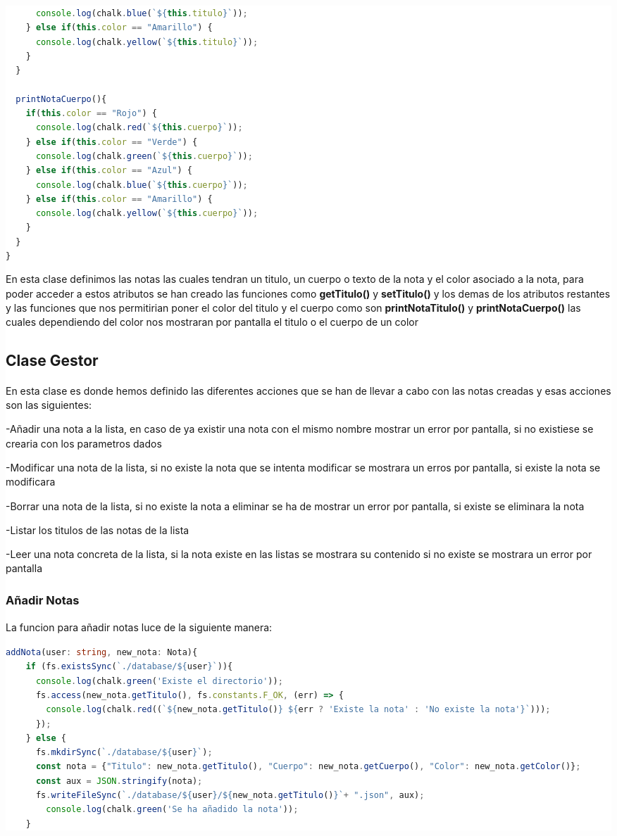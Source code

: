 ```typescript
      console.log(chalk.blue(`${this.titulo}`));
    } else if(this.color == "Amarillo") {
      console.log(chalk.yellow(`${this.titulo}`));
    }
  }

  printNotaCuerpo(){
    if(this.color == "Rojo") {
      console.log(chalk.red(`${this.cuerpo}`));
    } else if(this.color == "Verde") {
      console.log(chalk.green(`${this.cuerpo}`));
    } else if(this.color == "Azul") {
      console.log(chalk.blue(`${this.cuerpo}`));
    } else if(this.color == "Amarillo") {
      console.log(chalk.yellow(`${this.cuerpo}`));
    }
  }
}

```

En esta clase definimos las notas las cuales tendran un titulo, un cuerpo o texto de la nota y el color asociado a la nota, para poder acceder a estos atributos se han creado las funciones como **getTitulo()** y **setTitulo()** y los demas de los atributos restantes y las funciones que nos permitirian poner el color del titulo y el cuerpo como son **printNotaTitulo()** y **printNotaCuerpo()** las cuales dependiendo del color nos mostraran por pantalla el titulo o el cuerpo de un color

## Clase Gestor

En esta clase es donde hemos definido las diferentes acciones que se han de llevar a cabo con las notas creadas y esas acciones son las siguientes:

  -Añadir una nota a la lista, en caso de ya existir una nota con el mismo nombre mostrar un error por pantalla, si no existiese se crearia con los parametros dados

  -Modificar una nota de la lista, si no existe la nota que se intenta modificar se mostrara un erros por pantalla, si existe la nota se modificara

  -Borrar una nota de la lista, si no existe la nota a eliminar se ha de mostrar un error por pantalla, si existe se eliminara la nota

  -Listar los titulos de las notas de la lista

  -Leer una nota concreta de la lista, si la nota existe en las listas se mostrara su contenido si no existe se mostrara un error por pantalla


### Añadir Notas

La funcion para añadir notas luce de la siguiente manera:

```typescript
addNota(user: string, new_nota: Nota){
    if (fs.existsSync(`./database/${user}`)){
      console.log(chalk.green('Existe el directorio'));
      fs.access(new_nota.getTitulo(), fs.constants.F_OK, (err) => {
        console.log(chalk.red((`${new_nota.getTitulo()} ${err ? 'Existe la nota' : 'No existe la nota'}`)));
      });
    } else {
      fs.mkdirSync(`./database/${user}`);
      const nota = {"Titulo": new_nota.getTitulo(), "Cuerpo": new_nota.getCuerpo(), "Color": new_nota.getColor()};
      const aux = JSON.stringify(nota);
      fs.writeFileSync(`./database/${user}/${new_nota.getTitulo()}`+ ".json", aux);
        console.log(chalk.green('Se ha añadido la nota'));
    }
```